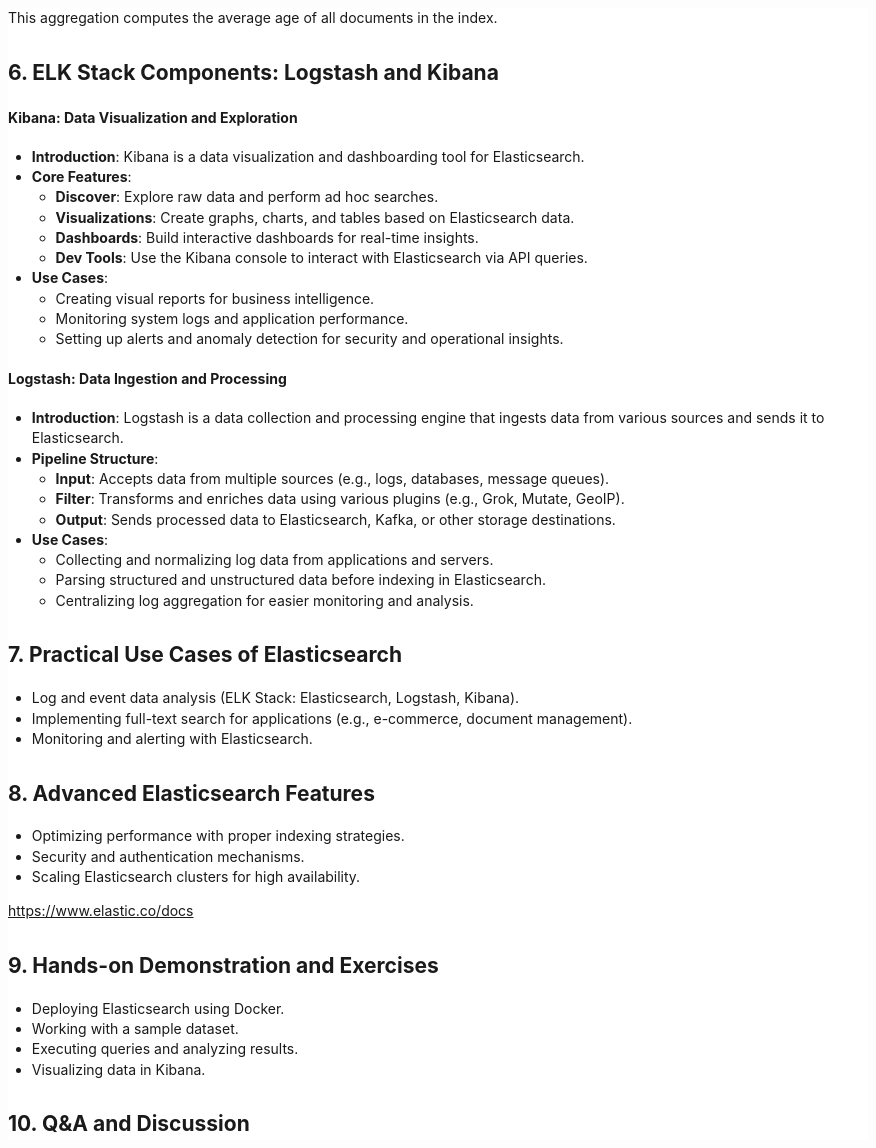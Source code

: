 This aggregation computes the average age of all documents in the index.

## **6. ELK Stack Components: Logstash and Kibana**

#### **Kibana: Data Visualization and Exploration**

- **Introduction**: Kibana is a data visualization and dashboarding tool for Elasticsearch.
- **Core Features**:
  - **Discover**: Explore raw data and perform ad hoc searches.
  - **Visualizations**: Create graphs, charts, and tables based on Elasticsearch data.
  - **Dashboards**: Build interactive dashboards for real-time insights.
  - **Dev Tools**: Use the Kibana console to interact with Elasticsearch via API queries.
- **Use Cases**:
  - Creating visual reports for business intelligence.
  - Monitoring system logs and application performance.
  - Setting up alerts and anomaly detection for security and operational insights.

#### **Logstash: Data Ingestion and Processing**

- **Introduction**: Logstash is a data collection and processing engine that ingests data from various sources and sends it to Elasticsearch.
- **Pipeline Structure**:
  - **Input**: Accepts data from multiple sources (e.g., logs, databases, message queues).
  - **Filter**: Transforms and enriches data using various plugins (e.g., Grok, Mutate, GeoIP).
  - **Output**: Sends processed data to Elasticsearch, Kafka, or other storage destinations.
- **Use Cases**:
  - Collecting and normalizing log data from applications and servers.
  - Parsing structured and unstructured data before indexing in Elasticsearch.
  - Centralizing log aggregation for easier monitoring and analysis.

## **7. Practical Use Cases of Elasticsearch**

- Log and event data analysis (ELK Stack: Elasticsearch, Logstash, Kibana).
- Implementing full-text search for applications (e.g., e-commerce, document management).
- Monitoring and alerting with Elasticsearch.

## **8. Advanced Elasticsearch Features**

- Optimizing performance with proper indexing strategies.
- Security and authentication mechanisms.
- Scaling Elasticsearch clusters for high availability.

<https://www.elastic.co/docs>

## **9. Hands-on Demonstration and Exercises**

- Deploying Elasticsearch using Docker.
- Working with a sample dataset.
- Executing queries and analyzing results.
- Visualizing data in Kibana.

## **10. Q&A and Discussion**
